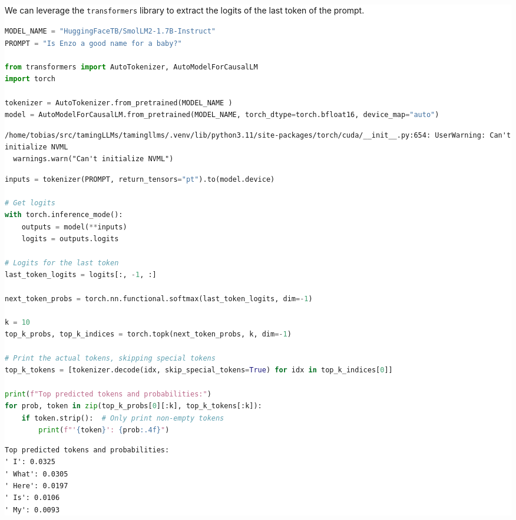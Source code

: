 
We can leverage the `transformers` library to extract the logits of the last token of the prompt.


```python
MODEL_NAME = "HuggingFaceTB/SmolLM2-1.7B-Instruct"
PROMPT = "Is Enzo a good name for a baby?"

from transformers import AutoTokenizer, AutoModelForCausalLM
import torch

tokenizer = AutoTokenizer.from_pretrained(MODEL_NAME )
model = AutoModelForCausalLM.from_pretrained(MODEL_NAME, torch_dtype=torch.bfloat16, device_map="auto")
```

    /home/tobias/src/tamingLLMs/tamingllms/.venv/lib/python3.11/site-packages/torch/cuda/__init__.py:654: UserWarning: Can't initialize NVML
      warnings.warn("Can't initialize NVML")



```python
inputs = tokenizer(PROMPT, return_tensors="pt").to(model.device)

# Get logits
with torch.inference_mode():
    outputs = model(**inputs)
    logits = outputs.logits

# Logits for the last token
last_token_logits = logits[:, -1, :]

next_token_probs = torch.nn.functional.softmax(last_token_logits, dim=-1)

k = 10
top_k_probs, top_k_indices = torch.topk(next_token_probs, k, dim=-1)

# Print the actual tokens, skipping special tokens
top_k_tokens = [tokenizer.decode(idx, skip_special_tokens=True) for idx in top_k_indices[0]]

print(f"Top predicted tokens and probabilities:")
for prob, token in zip(top_k_probs[0][:k], top_k_tokens[:k]):
    if token.strip():  # Only print non-empty tokens
        print(f"'{token}': {prob:.4f}")
```

```
Top predicted tokens and probabilities:
' I': 0.0325
' What': 0.0305
' Here': 0.0197
' Is': 0.0106
' My': 0.0093
```


[cc-by-nc-sa]: http://creativecommons.org/licenses/by-nc-sa/4.0/
[cc-by-nc-sa-image]: https://licensebuttons.net/l/by-nc-sa/4.0/88x31.png
[cc-by-nc-sa-shield]: https://img.shields.io/badge/License-CC-BY--NC--SA-4.0-lightgrey.svg